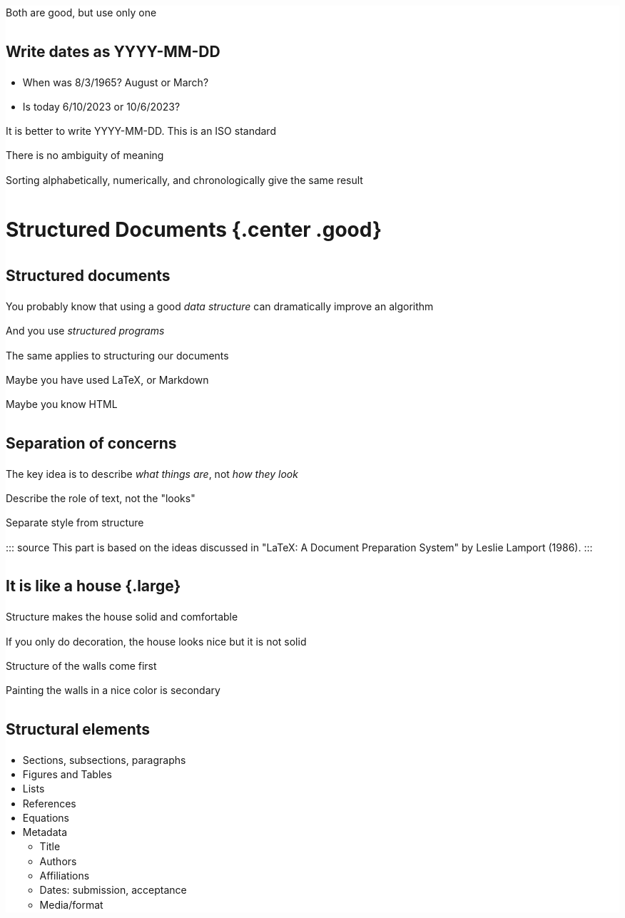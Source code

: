 Both are good, but use only one

## Write dates as YYYY-MM-DD

+ When was 8/3/1965? August or March?

+ Is today 6/10/2023 or 10/6/2023?

It is better to write YYYY-MM-DD. This is an ISO standard

There is no ambiguity of meaning

Sorting alphabetically, numerically, and chronologically give the same result

# Structured Documents {.center .good}

## Structured documents

You probably know that using a good _data structure_ can dramatically improve an algorithm

And you use _structured programs_

The same applies to structuring our documents

Maybe you have used LaTeX, or Markdown

Maybe you know HTML

## Separation of concerns



The key idea is to describe _what things are_, not _how they look_

Describe the role of text, not the "looks"

Separate style from structure

::: source
This part is based on the ideas discussed in "LaTeX: A Document Preparation System" by Leslie Lamport (1986).
:::

## It is like a house {.large}

Structure makes the house solid and comfortable

If you only do decoration, the house looks nice but it is not solid

Structure of the walls come first

Painting the walls in a nice color is secondary

## Structural elements

+ Sections, subsections, paragraphs
+ Figures and Tables
+ Lists
+ References
+ Equations
+ Metadata
  + Title
  + Authors
  + Affiliations
  + Dates: submission, acceptance
  + Media/format
